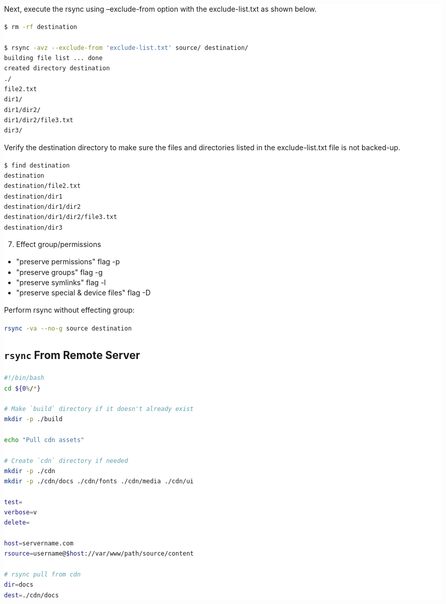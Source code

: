Next, execute the rsync using –exclude-from option with the exclude-list.txt as shown below.

```bash
$ rm -rf destination

$ rsync -avz --exclude-from 'exclude-list.txt' source/ destination/
building file list ... done
created directory destination
./
file2.txt
dir1/
dir1/dir2/
dir1/dir2/file3.txt
dir3/
```

Verify the destination directory to make sure the files and directories listed in the exclude-list.txt file is not backed-up.

```bash
$ find destination
destination
destination/file2.txt
destination/dir1
destination/dir1/dir2
destination/dir1/dir2/file3.txt
destination/dir3
```

7. Effect group/permissions

- "preserve permissions" flag -p
- "preserve groups" flag -g
- "preserve symlinks" flag -l
- "preserve special & device files" flag -D

Perform rsync without effecting group:

```bash
rsync -va --no-g source destination
```

## `rsync` From Remote Server

```bash
#!/bin/bash
cd ${0%/*}

# Make `build` directory if it doesn't already exist
mkdir -p ./build

echo "Pull cdn assets"

# Create `cdn` directory if needed
mkdir -p ./cdn
mkdir -p ./cdn/docs ./cdn/fonts ./cdn/media ./cdn/ui

test=
verbose=v
delete=

host=servername.com
rsource=username@$host://var/www/path/source/content

# rsync pull from cdn
dir=docs
dest=./cdn/docs

```